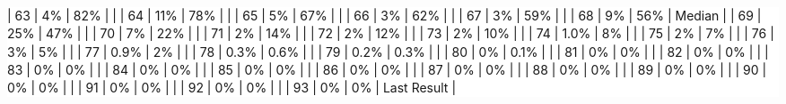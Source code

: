 | 63 | 4% | 82% |  |
| 64 | 11% | 78% |  |
| 65 | 5% | 67% |  |
| 66 | 3% | 62% |  |
| 67 | 3% | 59% |  |
| 68 | 9% | 56% | Median |
| 69 | 25% | 47% |  |
| 70 | 7% | 22% |  |
| 71 | 2% | 14% |  |
| 72 | 2% | 12% |  |
| 73 | 2% | 10% |  |
| 74 | 1.0% | 8% |  |
| 75 | 2% | 7% |  |
| 76 | 3% | 5% |  |
| 77 | 0.9% | 2% |  |
| 78 | 0.3% | 0.6% |  |
| 79 | 0.2% | 0.3% |  |
| 80 | 0% | 0.1% |  |
| 81 | 0% | 0% |  |
| 82 | 0% | 0% |  |
| 83 | 0% | 0% |  |
| 84 | 0% | 0% |  |
| 85 | 0% | 0% |  |
| 86 | 0% | 0% |  |
| 87 | 0% | 0% |  |
| 88 | 0% | 0% |  |
| 89 | 0% | 0% |  |
| 90 | 0% | 0% |  |
| 91 | 0% | 0% |  |
| 92 | 0% | 0% |  |
| 93 | 0% | 0% | Last Result |
